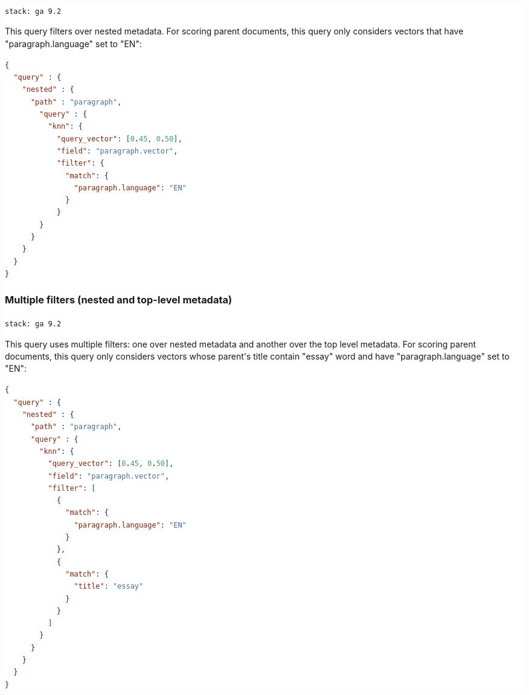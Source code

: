 ```{applies_to}
stack: ga 9.2
```

This query filters over nested metadata. For scoring parent documents, this query only considers vectors that
have "paragraph.language" set to "EN":

```json
{
  "query" : {
    "nested" : {
      "path" : "paragraph",
        "query" : {
          "knn": {
            "query_vector": [0.45, 0.50],
            "field": "paragraph.vector",
            "filter": {
              "match": {
                "paragraph.language": "EN"
              }
            }
        }
      }
    }
  }
}
```

### Multiple filters (nested and top-level metadata)

```{applies_to}
stack: ga 9.2
```

This query uses multiple filters: one over nested metadata and another over the top level metadata. For scoring parent documents,
this query only considers vectors whose parent's title contain "essay"
word and have "paragraph.language" set to "EN":

```json
{
  "query" : {
    "nested" : {
      "path" : "paragraph",
      "query" : {
        "knn": {
          "query_vector": [0.45, 0.50],
          "field": "paragraph.vector",
          "filter": [
            {
              "match": {
                "paragraph.language": "EN"
              }
            },
            {
              "match": {
                "title": "essay"
              }
            }
          ]
        }
      }
    }
  }
}
```
